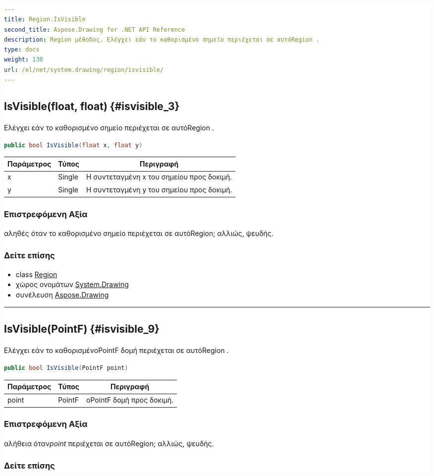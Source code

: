 ```yaml
---
title: Region.IsVisible
second_title: Aspose.Drawing for .NET API Reference
description: Region μέθοδος. Ελέγχει εάν το καθορισμένο σημείο περιέχεται σε αυτόRegion .
type: docs
weight: 130
url: /el/net/system.drawing/region/isvisible/
---
```

## IsVisible(float, float) {#isvisible_3}

Ελέγχει εάν το καθορισμένο σημείο περιέχεται σε αυτόRegion .

```csharp
public bool IsVisible(float x, float y)
```

| Παράμετρος | Τύπος | Περιγραφή |
| --- | --- | --- |
| x | Single | Η συντεταγμένη x του σημείου προς δοκιμή. |
| y | Single | Η συντεταγμένη y του σημείου προς δοκιμή. |

### Επιστρεφόμενη Αξία

αληθές όταν το καθορισμένο σημείο περιέχεται σε αυτόRegion; αλλιώς, ψευδής.

### Δείτε επίσης

* class [Region](../)
* χώρος ονομάτων [System.Drawing](../../region/)
* συνέλευση [Aspose.Drawing](../../../)

---

## IsVisible(PointF) {#isvisible_9}

Ελέγχει εάν το καθορισμένοPointF δομή περιέχεται σε αυτόRegion .

```csharp
public bool IsVisible(PointF point)
```

| Παράμετρος | Τύπος | Περιγραφή |
| --- | --- | --- |
| point | PointF | οPointF δομή προς δοκιμή. |

### Επιστρεφόμενη Αξία

αλήθεια όταν*point* περιέχεται σε αυτόRegion; αλλιώς, ψευδής.

### Δείτε επίσης
